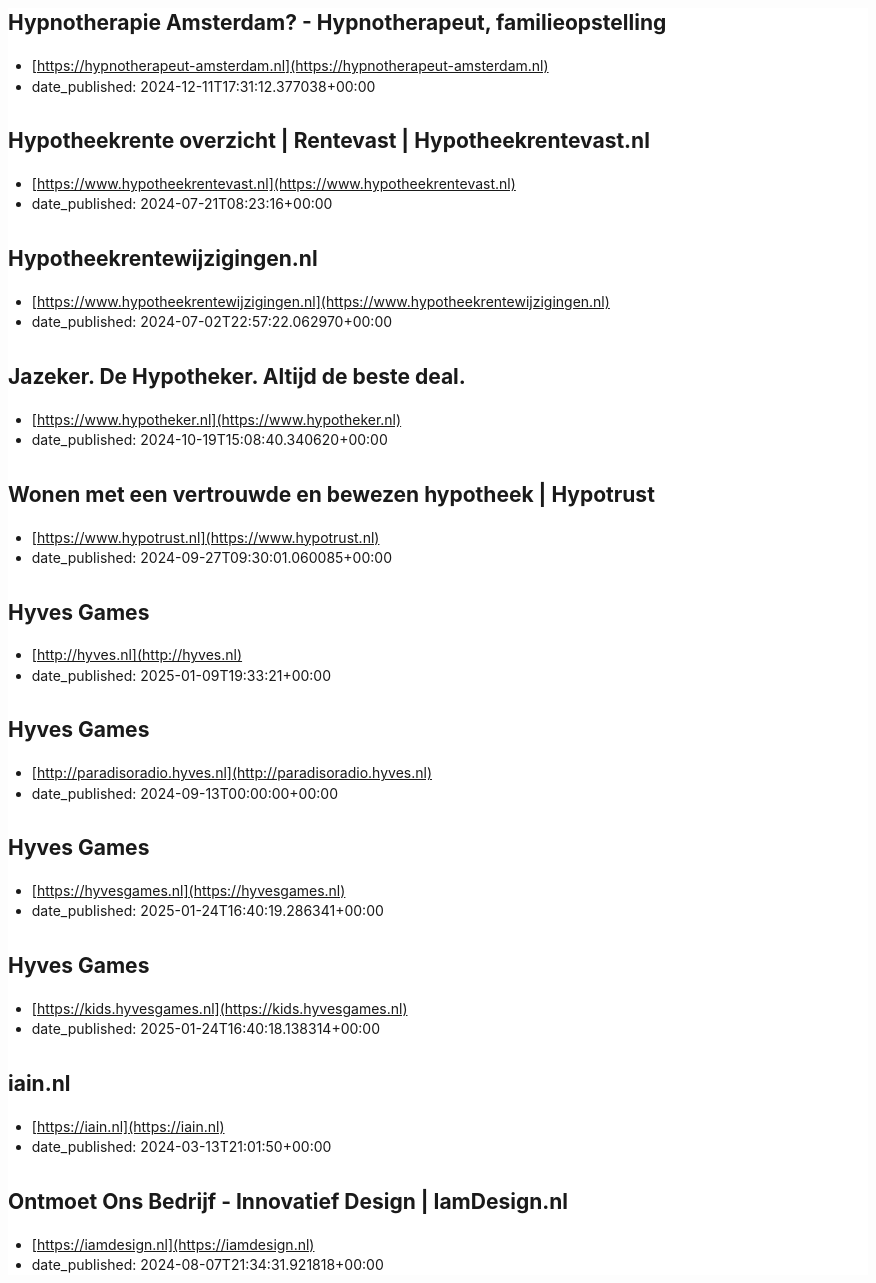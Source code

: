  ## Hypnotherapie Amsterdam? - Hypnotherapeut, familieopstelling
 - [https://hypnotherapeut-amsterdam.nl](https://hypnotherapeut-amsterdam.nl)
 - date_published: 2024-12-11T17:31:12.377038+00:00

 ## Hypotheekrente overzicht | Rentevast | Hypotheekrentevast.nl
 - [https://www.hypotheekrentevast.nl](https://www.hypotheekrentevast.nl)
 - date_published: 2024-07-21T08:23:16+00:00

 ## Hypotheekrentewijzigingen.nl
 - [https://www.hypotheekrentewijzigingen.nl](https://www.hypotheekrentewijzigingen.nl)
 - date_published: 2024-07-02T22:57:22.062970+00:00

 ## Jazeker. De Hypotheker. Altijd de beste deal.
 - [https://www.hypotheker.nl](https://www.hypotheker.nl)
 - date_published: 2024-10-19T15:08:40.340620+00:00

 ## Wonen met een vertrouwde en bewezen hypotheek | Hypotrust
 - [https://www.hypotrust.nl](https://www.hypotrust.nl)
 - date_published: 2024-09-27T09:30:01.060085+00:00

 ## Hyves Games
 - [http://hyves.nl](http://hyves.nl)
 - date_published: 2025-01-09T19:33:21+00:00

 ## Hyves Games
 - [http://paradisoradio.hyves.nl](http://paradisoradio.hyves.nl)
 - date_published: 2024-09-13T00:00:00+00:00

 ## Hyves Games
 - [https://hyvesgames.nl](https://hyvesgames.nl)
 - date_published: 2025-01-24T16:40:19.286341+00:00

 ## Hyves Games
 - [https://kids.hyvesgames.nl](https://kids.hyvesgames.nl)
 - date_published: 2025-01-24T16:40:18.138314+00:00

 ## iain.nl
 - [https://iain.nl](https://iain.nl)
 - date_published: 2024-03-13T21:01:50+00:00

 ## Ontmoet Ons Bedrijf - Innovatief Design | IamDesign.nl
 - [https://iamdesign.nl](https://iamdesign.nl)
 - date_published: 2024-08-07T21:34:31.921818+00:00
